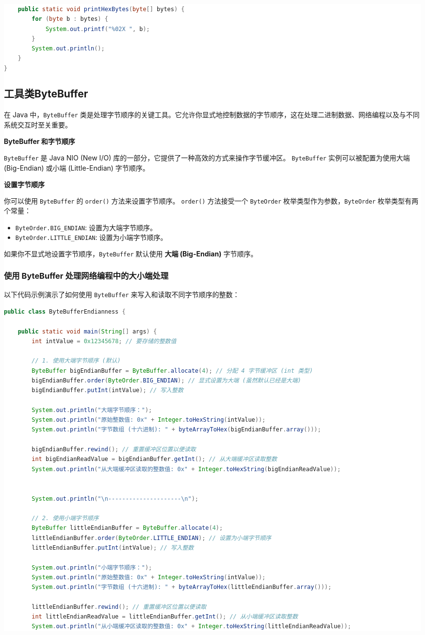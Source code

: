 ```Java
    public static void printHexBytes(byte[] bytes) {
        for (byte b : bytes) {
            System.out.printf("%02X ", b);
        }
        System.out.println();
    }
}
```

## 工具类ByteBuffer

在 Java 中，`ByteBuffer` 类是处理字节顺序的关键工具。它允许你显式地控制数据的字节顺序，这在处理二进制数据、网络编程以及与不同系统交互时至关重要。

**ByteBuffer 和字节顺序**

`ByteBuffer` 是 Java NIO (New I/O) 库的一部分，它提供了一种高效的方式来操作字节缓冲区。  `ByteBuffer` 实例可以被配置为使用大端 (Big-Endian) 或小端 (Little-Endian) 字节顺序。

**设置字节顺序**

你可以使用 `ByteBuffer` 的 `order()` 方法来设置字节顺序。 `order()` 方法接受一个 `ByteOrder` 枚举类型作为参数，`ByteOrder` 枚举类型有两个常量：

- `ByteOrder.BIG_ENDIAN`: 设置为大端字节顺序。
- `ByteOrder.LITTLE_ENDIAN`: 设置为小端字节顺序。

如果你不显式地设置字节顺序，`ByteBuffer` 默认使用 **大端 (Big-Endian)** 字节顺序。

### 使用 ByteBuffer 处理网络编程中的大小端处理

以下代码示例演示了如何使用 `ByteBuffer` 来写入和读取不同字节顺序的整数：

```Java
public class ByteBufferEndianness {

    public static void main(String[] args) {
        int intValue = 0x12345678; // 要存储的整数值

        // 1. 使用大端字节顺序 (默认)
        ByteBuffer bigEndianBuffer = ByteBuffer.allocate(4); // 分配 4 字节缓冲区 (int 类型)
        bigEndianBuffer.order(ByteOrder.BIG_ENDIAN); // 显式设置为大端 (虽然默认已经是大端)
        bigEndianBuffer.putInt(intValue); // 写入整数

        System.out.println("大端字节顺序：");
        System.out.println("原始整数值: 0x" + Integer.toHexString(intValue));
        System.out.println("字节数组 (十六进制): " + byteArrayToHex(bigEndianBuffer.array()));

        bigEndianBuffer.rewind(); // 重置缓冲区位置以便读取
        int bigEndianReadValue = bigEndianBuffer.getInt(); // 从大端缓冲区读取整数
        System.out.println("从大端缓冲区读取的整数值: 0x" + Integer.toHexString(bigEndianReadValue));


        System.out.println("\n---------------------\n");

        // 2. 使用小端字节顺序
        ByteBuffer littleEndianBuffer = ByteBuffer.allocate(4);
        littleEndianBuffer.order(ByteOrder.LITTLE_ENDIAN); // 设置为小端字节顺序
        littleEndianBuffer.putInt(intValue); // 写入整数

        System.out.println("小端字节顺序：");
        System.out.println("原始整数值: 0x" + Integer.toHexString(intValue));
        System.out.println("字节数组 (十六进制): " + byteArrayToHex(littleEndianBuffer.array()));

        littleEndianBuffer.rewind(); // 重置缓冲区位置以便读取
        int littleEndianReadValue = littleEndianBuffer.getInt(); // 从小端缓冲区读取整数
        System.out.println("从小端缓冲区读取的整数值: 0x" + Integer.toHexString(littleEndianReadValue));
```